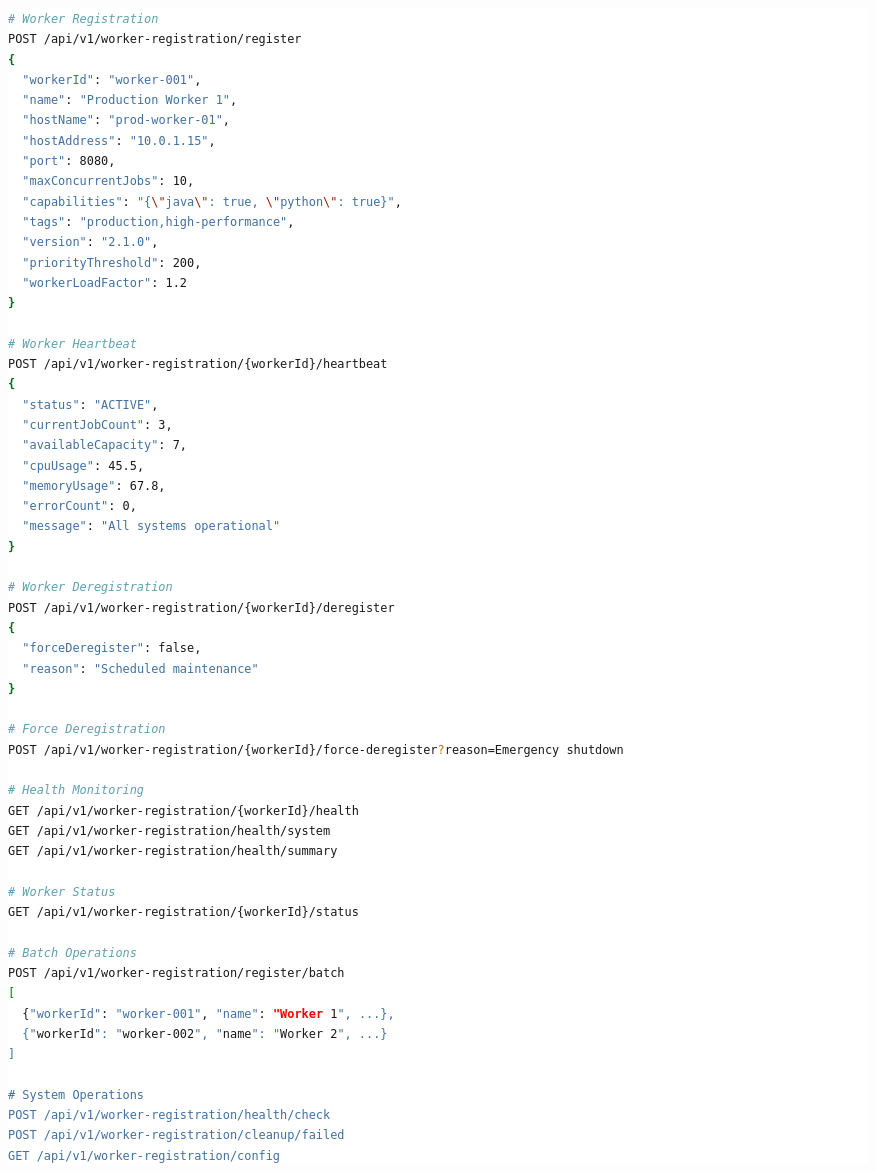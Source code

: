 ```bash
# Worker Registration
POST /api/v1/worker-registration/register
{
  "workerId": "worker-001",
  "name": "Production Worker 1",
  "hostName": "prod-worker-01",
  "hostAddress": "10.0.1.15",
  "port": 8080,
  "maxConcurrentJobs": 10,
  "capabilities": "{\"java\": true, \"python\": true}",
  "tags": "production,high-performance",
  "version": "2.1.0",
  "priorityThreshold": 200,
  "workerLoadFactor": 1.2
}

# Worker Heartbeat
POST /api/v1/worker-registration/{workerId}/heartbeat
{
  "status": "ACTIVE",
  "currentJobCount": 3,
  "availableCapacity": 7,
  "cpuUsage": 45.5,
  "memoryUsage": 67.8,
  "errorCount": 0,
  "message": "All systems operational"
}

# Worker Deregistration
POST /api/v1/worker-registration/{workerId}/deregister
{
  "forceDeregister": false,
  "reason": "Scheduled maintenance"
}

# Force Deregistration
POST /api/v1/worker-registration/{workerId}/force-deregister?reason=Emergency shutdown

# Health Monitoring
GET /api/v1/worker-registration/{workerId}/health
GET /api/v1/worker-registration/health/system
GET /api/v1/worker-registration/health/summary

# Worker Status
GET /api/v1/worker-registration/{workerId}/status

# Batch Operations
POST /api/v1/worker-registration/register/batch
[
  {"workerId": "worker-001", "name": "Worker 1", ...},
  {"workerId": "worker-002", "name": "Worker 2", ...}
]

# System Operations
POST /api/v1/worker-registration/health/check
POST /api/v1/worker-registration/cleanup/failed
GET /api/v1/worker-registration/config
```
